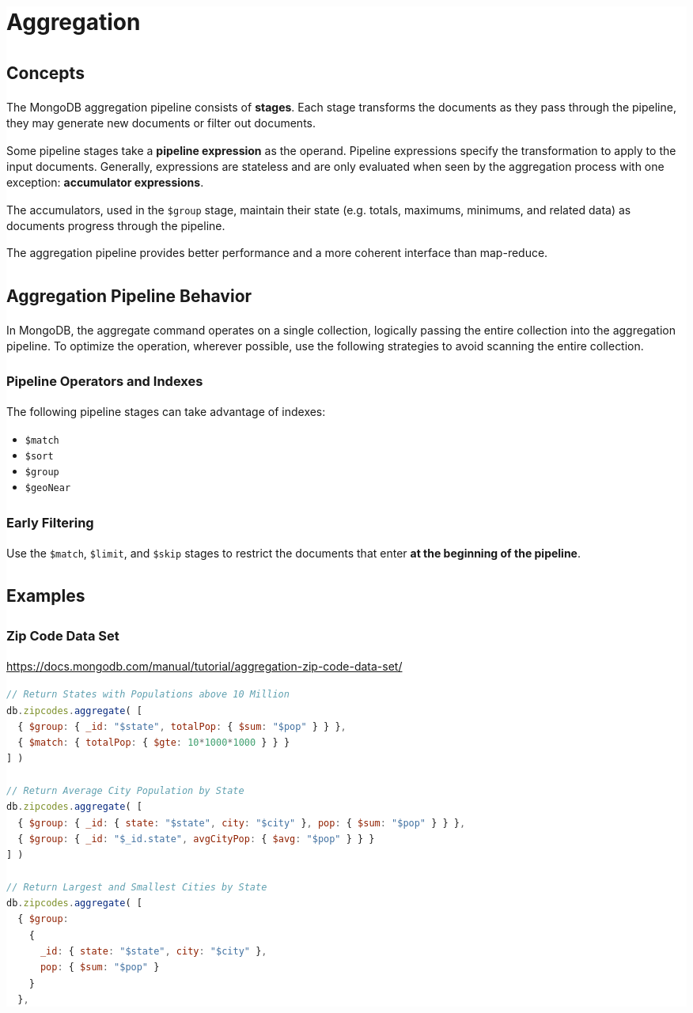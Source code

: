 # Aggregation

## Concepts

The MongoDB aggregation pipeline consists of **stages**. Each stage transforms the documents as they pass through the pipeline, they may generate new documents or filter out documents.

Some pipeline stages take a **pipeline expression** as the operand. Pipeline expressions specify the transformation to apply to the input documents. Generally, expressions are stateless and are only evaluated when seen by the aggregation process with one exception: **accumulator expressions**.

The accumulators, used in the `$group` stage, maintain their state (e.g. totals, maximums, minimums, and related data) as documents progress through the pipeline.

The aggregation pipeline provides better performance and a more coherent interface than map-reduce.


## Aggregation Pipeline Behavior

In MongoDB, the aggregate command operates on a single collection, logically passing the entire collection into the aggregation pipeline. To optimize the operation, wherever possible, use the following strategies to avoid scanning the entire collection.

### Pipeline Operators and Indexes

The following pipeline stages can take advantage of indexes:

- `$match`
- `$sort`
- `$group`
- `$geoNear`

### Early Filtering

Use the `$match`, `$limit`, and `$skip` stages to restrict the documents that enter **at the beginning of the pipeline**.


## Examples

### Zip Code Data Set

https://docs.mongodb.com/manual/tutorial/aggregation-zip-code-data-set/

```js
// Return States with Populations above 10 Million
db.zipcodes.aggregate( [
  { $group: { _id: "$state", totalPop: { $sum: "$pop" } } },
  { $match: { totalPop: { $gte: 10*1000*1000 } } }
] )

// Return Average City Population by State
db.zipcodes.aggregate( [
  { $group: { _id: { state: "$state", city: "$city" }, pop: { $sum: "$pop" } } },
  { $group: { _id: "$_id.state", avgCityPop: { $avg: "$pop" } } }
] )

// Return Largest and Smallest Cities by State
db.zipcodes.aggregate( [
  { $group:
    {
      _id: { state: "$state", city: "$city" },
      pop: { $sum: "$pop" }
    }
  },
```